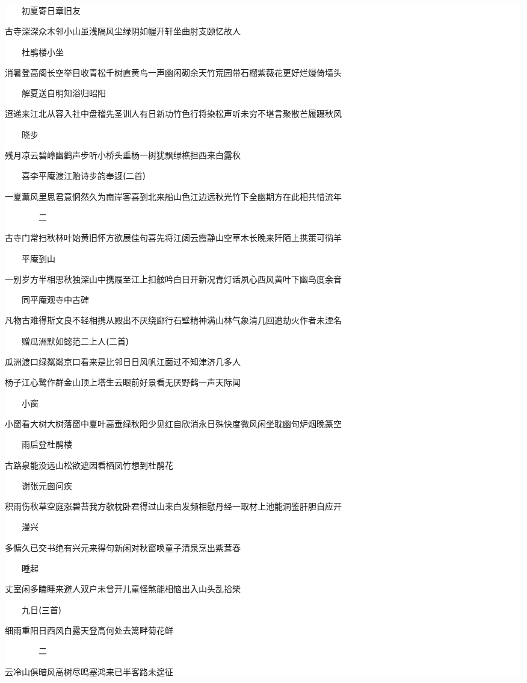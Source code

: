 　　初夏寄日章旧友

古寺深深众木邻小山虽浅隔风尘绿阴如幄开轩坐曲肘支颐忆故人

　　杜鹃楼小坐

消暑登高阁长空举目收青松千树直黄鸟一声幽闲砌余天竹荒园带石榴紫薇花更好烂熳倚墙头

　　解夏送自明知浴归昭阳

迢递来江北从容入社中盘稽先圣训人有日新功竹色行将染松声听未穷不堪言聚散芒履蹑秋风

　　晓步

残月凉云碧嶂幽鹳声步听小桥头垂杨一树犹飘绿樵担西来白露秋

　　喜李平庵渡江贻诗步韵奉迓(二首)

一夏薰风里思君意惘然久为南岸客喜到北来船山色江边远秋光竹下全幽期方在此相共惜流年

　　　　二

古寺门常扫秋林叶始黄旧怀方欲展佳句喜先将江阔云霞静山空草木长晚来阡陌上携策可徜羊

　　平庵到山

一别岁方半相思秋独深山中携屐至江上扣舷吟白日开新况青灯话夙心西风黄叶下幽鸟度余音

　　同平庵观寺中古碑

凡物古难得斯文良不轻相携从殿出不厌绕廊行石壁精神满山林气象清几回遭劫火作者未湮名

　　赠瓜洲默如懿范二上人(二首)

瓜洲渡口绿粼粼京口看来是比邻日日风帆江面过不知津济几多人

杨子江心鹭作群金山顶上塔生云眼前好景看无厌野鹤一声天际闻

　　小窗

小窗看大树大树落窗中夏叶高垂绿秋阳少见红自欣消永日殊快度微风闲坐耽幽句炉烟晚篆空

　　雨后登杜鹃楼

古路泉能没远山松欲遮因看栖凤竹想到杜鹃花

　　谢张元囱问疾

积雨伤秋草空庭涨碧苔我方欹枕卧君得过山来白发频相慰丹经一取材上池能洞鉴肝胆自应开

　　漫兴

多慵久已交书绝有兴元来得句新闲对秋窗唤童子清泉烹出紫茸春

　　睡起

丈室闲多瞌睡来避人双户未曾开儿童怪煞能相恼出入山头乱拾柴

　　九日(三首)

细雨重阳日西风白露天登高何处去篱畔菊花鲜

　　　　二

云冷山俱暗风高树尽鸣塞鸿来已半客路未遑征
